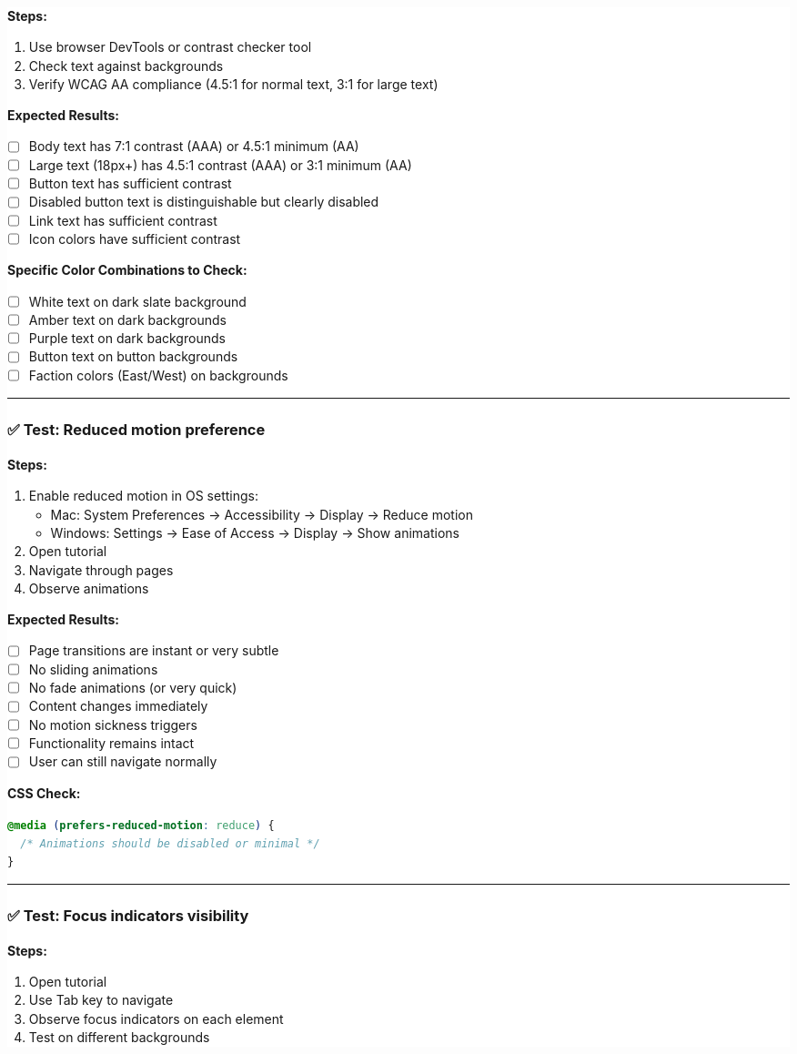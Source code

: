 **Steps:**
1. Use browser DevTools or contrast checker tool
2. Check text against backgrounds
3. Verify WCAG AA compliance (4.5:1 for normal text, 3:1 for large text)

**Expected Results:**
- [ ] Body text has 7:1 contrast (AAA) or 4.5:1 minimum (AA)
- [ ] Large text (18px+) has 4.5:1 contrast (AAA) or 3:1 minimum (AA)
- [ ] Button text has sufficient contrast
- [ ] Disabled button text is distinguishable but clearly disabled
- [ ] Link text has sufficient contrast
- [ ] Icon colors have sufficient contrast

**Specific Color Combinations to Check:**
- [ ] White text on dark slate background
- [ ] Amber text on dark backgrounds
- [ ] Purple text on dark backgrounds
- [ ] Button text on button backgrounds
- [ ] Faction colors (East/West) on backgrounds

---

### ✅ Test: Reduced motion preference

**Steps:**
1. Enable reduced motion in OS settings:
   - Mac: System Preferences → Accessibility → Display → Reduce motion
   - Windows: Settings → Ease of Access → Display → Show animations
2. Open tutorial
3. Navigate through pages
4. Observe animations

**Expected Results:**
- [ ] Page transitions are instant or very subtle
- [ ] No sliding animations
- [ ] No fade animations (or very quick)
- [ ] Content changes immediately
- [ ] No motion sickness triggers
- [ ] Functionality remains intact
- [ ] User can still navigate normally

**CSS Check:**
```css
@media (prefers-reduced-motion: reduce) {
  /* Animations should be disabled or minimal */
}
```

---

### ✅ Test: Focus indicators visibility

**Steps:**
1. Open tutorial
2. Use Tab key to navigate
3. Observe focus indicators on each element
4. Test on different backgrounds
